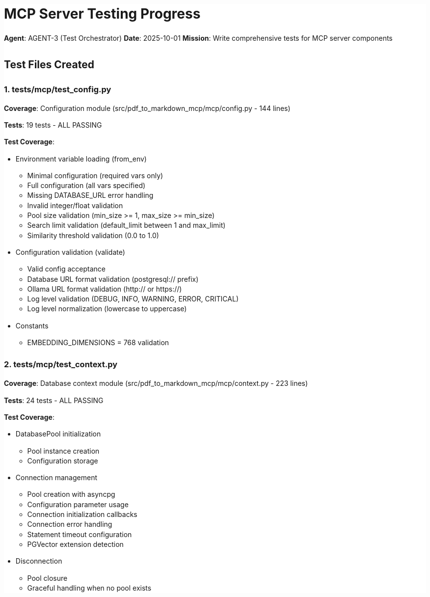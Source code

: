 # MCP Server Testing Progress

**Agent**: AGENT-3 (Test Orchestrator)
**Date**: 2025-10-01
**Mission**: Write comprehensive tests for MCP server components

## Test Files Created

### 1. tests/mcp/test_config.py
**Coverage**: Configuration module (src/pdf_to_markdown_mcp/mcp/config.py - 144 lines)

**Tests**: 19 tests - ALL PASSING

**Test Coverage**:
- Environment variable loading (from_env)
  - Minimal configuration (required vars only)
  - Full configuration (all vars specified)
  - Missing DATABASE_URL error handling
  - Invalid integer/float validation
  - Pool size validation (min_size >= 1, max_size >= min_size)
  - Search limit validation (default_limit between 1 and max_limit)
  - Similarity threshold validation (0.0 to 1.0)

- Configuration validation (validate)
  - Valid config acceptance
  - Database URL format validation (postgresql:// prefix)
  - Ollama URL format validation (http:// or https://)
  - Log level validation (DEBUG, INFO, WARNING, ERROR, CRITICAL)
  - Log level normalization (lowercase to uppercase)

- Constants
  - EMBEDDING_DIMENSIONS = 768 validation

### 2. tests/mcp/test_context.py
**Coverage**: Database context module (src/pdf_to_markdown_mcp/mcp/context.py - 223 lines)

**Tests**: 24 tests - ALL PASSING

**Test Coverage**:
- DatabasePool initialization
  - Pool instance creation
  - Configuration storage

- Connection management
  - Pool creation with asyncpg
  - Configuration parameter usage
  - Connection initialization callbacks
  - Connection error handling
  - Statement timeout configuration
  - PGVector extension detection

- Disconnection
  - Pool closure
  - Graceful handling when no pool exists
